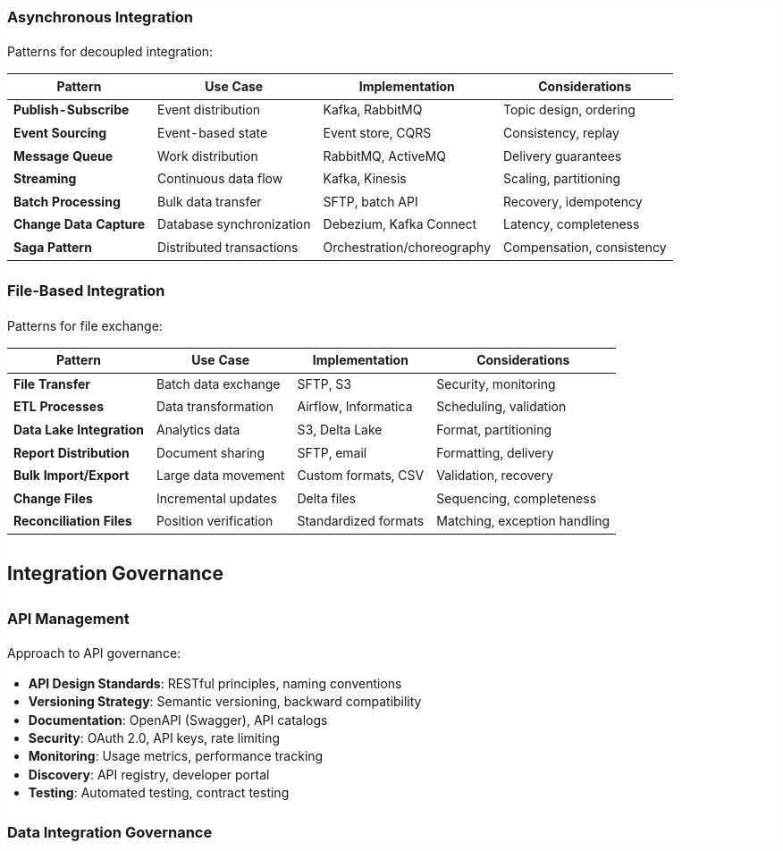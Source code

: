 ### Asynchronous Integration

Patterns for decoupled integration:

| Pattern | Use Case | Implementation | Considerations |
|---------|----------|----------------|---------------|
| **Publish-Subscribe** | Event distribution | Kafka, RabbitMQ | Topic design, ordering |
| **Event Sourcing** | Event-based state | Event store, CQRS | Consistency, replay |
| **Message Queue** | Work distribution | RabbitMQ, ActiveMQ | Delivery guarantees |
| **Streaming** | Continuous data flow | Kafka, Kinesis | Scaling, partitioning |
| **Batch Processing** | Bulk data transfer | SFTP, batch API | Recovery, idempotency |
| **Change Data Capture** | Database synchronization | Debezium, Kafka Connect | Latency, completeness |
| **Saga Pattern** | Distributed transactions | Orchestration/choreography | Compensation, consistency |

### File-Based Integration

Patterns for file exchange:

| Pattern | Use Case | Implementation | Considerations |
|---------|----------|----------------|---------------|
| **File Transfer** | Batch data exchange | SFTP, S3 | Security, monitoring |
| **ETL Processes** | Data transformation | Airflow, Informatica | Scheduling, validation |
| **Data Lake Integration** | Analytics data | S3, Delta Lake | Format, partitioning |
| **Report Distribution** | Document sharing | SFTP, email | Formatting, delivery |
| **Bulk Import/Export** | Large data movement | Custom formats, CSV | Validation, recovery |
| **Change Files** | Incremental updates | Delta files | Sequencing, completeness |
| **Reconciliation Files** | Position verification | Standardized formats | Matching, exception handling |

## Integration Governance

### API Management

Approach to API governance:

* **API Design Standards**: RESTful principles, naming conventions
* **Versioning Strategy**: Semantic versioning, backward compatibility
* **Documentation**: OpenAPI (Swagger), API catalogs
* **Security**: OAuth 2.0, API keys, rate limiting
* **Monitoring**: Usage metrics, performance tracking
* **Discovery**: API registry, developer portal
* **Testing**: Automated testing, contract testing

### Data Integration Governance
